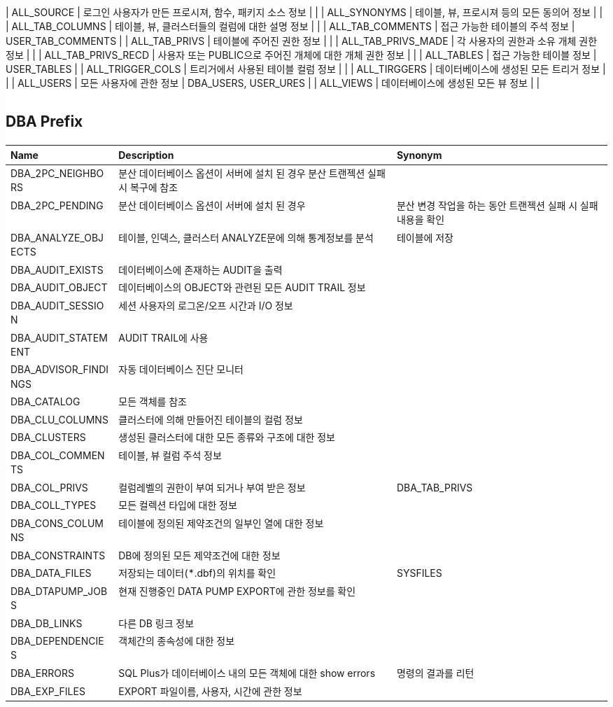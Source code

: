 | ALL_SOURCE         | 로그인 사용자가 만든 프로시져, 함수, 패키지 소스 정보        |                      |
| ALL_SYNONYMS       | 테이블, 뷰, 프로시져 등의 모든 동의어 정보                   |                      |
| ALL_TAB_COLUMNS    | 테이블, 뷰, 클러스터들의 컬럼에 대한 설명 정보               |                      |
| ALL_TAB_COMMENTS   | 접근 가능한 테이블의 주석 정보                               | USER_TAB_COMMENTS    |
| ALL_TAB_PRIVS      | 테이블에 주어진 권한 정보                                    |                      |
| ALL_TAB_PRIVS_MADE | 각 사용자의 권한과 소유 개체 권한 정보                       |                      |
| ALL_TAB_PRIVS_RECD | 사용자 또는 PUBLIC으로 주어진 개체에 대한 개체 권한 정보     |                      |
| ALL_TABLES         | 접근 가능한 테이블 정보                                      | USER_TABLES          |
| ALL_TRIGGER_COLS   | 트리거에서 사용된 테이블 컬럼 정보                           |                      |
| ALL_TIRGGERS       | 데이터베이스에 생성된 모든 트리거 정보                       |                      |
| ALL_USERS          | 모든 사용자에 관한 정보                                      | DBA_USERS, USER_URES |
| ALL_VIEWS          | 데이터베이스에 생성된 모든 뷰 정보                           |                      |

## DBA Prefix

| Name                         | Description                                                                    | Synonym                                                      |
| :--------------------------- | :----------------------------------------------------------------------------- | :----------------------------------------------------------- |
| DBA_2PC_NEIGHBORS            | 분산 데이터베이스 옵션이 서버에 설치 된 경우 분산 트랜젝션 실패 시 복구에 참조 |                                                              |
| DBA_2PC_PENDING              | 분산 데이터베이스 옵션이 서버에 설치 된 경우                                   | 분산 변경 작업을 하는 동안 트랜젝션 실패 시 실패 내용을 확인 |
| DBA_ANALYZE_OBJECTS          | 테이블, 인덱스, 클러스터 ANALYZE문에 의해 통계정보를 분석                      | 테이블에 저장                                                |
| DBA_AUDIT_EXISTS             | 데이터베이스에 존재하는 AUDIT을 출력                                           |                                                              |
| DBA_AUDIT_OBJECT             | 데이터베이스의 OBJECT와 관련된 모든 AUDIT TRAIL 정보                           |                                                              |
| DBA_AUDIT_SESSION            | 세션 사용자의 로그온/오프 시간과  I/O 정보                                     |                                                              |
| DBA_AUDIT_STATEMENT          | AUDIT TRAIL에 사용                                                             |                                                              |
| DBA_ADVISOR_FINDINGS         | 자동 데이터베이스 진단 모니터                                                  |                                                              |
| DBA_CATALOG                  | 모든 객체를 참조                                                               |                                                              |
| DBA_CLU_COLUMNS              | 클러스터에 의해 만들어진 테이블의 컬럼 정보                                    |                                                              |
| DBA_CLUSTERS                 | 생성된 클러스터에 대한 모든 종류와 구조에 대한 정보                            |                                                              |
| DBA_COL_COMMENTS             | 테이블, 뷰 컬럼 주석 정보                                                      |                                                              |
| DBA_COL_PRIVS                | 컬럼레벨의 권한이 부여 되거나 부여 받은 정보                                   | DBA_TAB_PRIVS                                                |
| DBA_COLL_TYPES               | 모든 컬렉션 타입에 대한 정보                                                   |                                                              |
| DBA_CONS_COLUMNS             | 테이블에 정의된 제약조건의 일부인 열에 대한 정보                               |                                                              |
| DBA_CONSTRAINTS              | DB에 정의된 모든 제약조건에 대한 정보                                          |                                                              |
| DBA_DATA_FILES               | 저장되는 데이터(*.dbf)의 위치를 확인                                           | SYSFILES                                                     |
| DBA_DTAPUMP_JOBS             | 현재 진행중인 DATA PUMP EXPORT에 관한 정보를 확인                              |                                                              |
| DBA_DB_LINKS                 | 다른 DB 링크 정보                                                              |                                                              |
| DBA_DEPENDENCIES             | 객체간의 종속성에 대한 정보                                                    |                                                              |
| DBA_ERRORS                   | SQL Plus가 데이터베이스 내의 모든 객체에 대한 show errors                      | 명령의 결과를 리턴                                           |
| DBA_EXP_FILES                | EXPORT 파일이름, 사용자, 시간에 관한 정보                                      |                                                              |